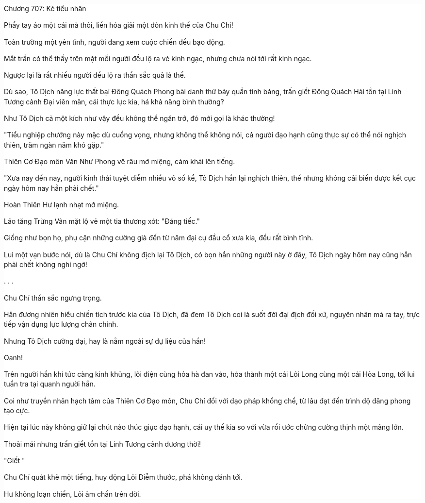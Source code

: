 




Chương 707: Kẻ tiểu nhân


Phẩy tay áo một cái mà thôi, liền hóa giải một đòn kinh thế của Chu Chí!

Toàn trường một yên tĩnh, người đang xem cuộc chiến đều bạo động.

Mắt trần có thể thấy trên mặt mỗi người đều lộ ra vẻ kinh ngạc, nhưng chưa nói tới rất kinh ngạc.

Ngược lại là rất nhiều người đều lộ ra thần sắc quả là thế.

Dù sao, Tô Dịch năng lực thất bại Đông Quách Phong bài danh thứ bảy quần tinh bảng, trấn giết Đông Quách Hải tồn tại Linh Tương cảnh Đại viên mãn, cái thực lực kia, há khả năng bình thường?

Như Tô Dịch cả một kích như vậy đều không thể ngăn trở, đó mới gọi là khác thường!

"Tiểu nghiệp chướng này mặc dù cuồng vọng, nhưng không thể không nói, cả người đạo hạnh cũng thực sự có thể nói nghịch thiên, trăm ngàn năm khó gặp."

Thiên Cơ Đạo môn Văn Như Phong vê râu mở miệng, cảm khái lên tiếng.

"Xưa nay đến nay, người kinh thái tuyệt diễm nhiều vô số kể, Tô Dịch hắn lại nghịch thiên, thế nhưng không cải biến được kết cục ngày hôm nay hẳn phải chết."

Hoàn Thiên Hư lạnh nhạt mở miệng.

Lão tăng Trừng Vân mặt lộ vẻ một tia thương xót: "Đáng tiếc."

Giống như bọn họ, phụ cận những cường giả đến từ năm đại cự đầu cổ xưa kia, đều rất bình tĩnh.

Lui một vạn bước nói, dù là Chu Chí không địch lại Tô Dịch, có bọn hắn những người này ở đây, Tô Dịch ngày hôm nay cũng hẳn phải chết không nghi ngờ!

. . .

Chu Chí thần sắc ngưng trọng.

Hắn đương nhiên hiểu chiến tích trước kia của Tô Dịch, đã đem Tô Dịch coi là suốt đời đại địch đối xử, nguyên nhân mà ra tay, trực tiếp vận dụng lực lượng chân chính.

Nhưng Tô Dịch cường đại, hay là nằm ngoài sự dự liệu của hắn!

Oanh!

Trên người hắn khí tức càng kinh khủng, lôi điện cùng hỏa hà đan vào, hóa thành một cái Lôi Long cùng một cái Hỏa Long, tới lui tuần tra tại quanh người hắn.

Coi như truyền nhân hạch tâm của Thiên Cơ Đạo môn, Chu Chí đối với đạo pháp khống chế, từ lâu đạt đến trình độ đăng phong tạo cực.

Hiện tại lúc này không giữ lại chút nào thúc giục đạo hạnh, cái uy thế kia so với vừa rồi ước chừng cường thịnh một mảng lớn.

Thoải mái nhưng trấn giết tồn tại Linh Tương cảnh đương thời!

"Giết "

Chu Chí quát khẽ một tiếng, huy động Lôi Diễm thước, phá không đánh tới.

Hư không loạn chiến, Lôi âm chấn trên đời.
